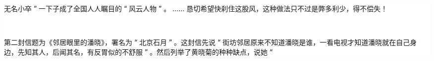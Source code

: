    无名小卒
  </span>
  <span class="s2">
   ”
  </span>
  <span class="s1">
   一下子成了全国人人瞩目的
  </span>
  <span class="s2">
   “
  </span>
  <span class="s1">
   风云人物
  </span>
  <span class="s2">
   ”
  </span>
  <span class="s1">
   。
  </span>
  <span class="s2">
   ……
  </span>
  <span class="s1">
   恳切希望快刹住这股风，这种做法只不过是弊多利少，得不偿失！
  </span>
 </p>
 <p class="p1">
  <span class="s1">
  </span>
  <br/>
 </p>
 <p class="p2">
  <span class="s1">
   第二封信题为《邻居眼里的潘晓》，署名为
  </span>
  <span class="s2">
   “
  </span>
  <span class="s1">
   北京石月
  </span>
  <span class="s2">
   ”
  </span>
  <span class="s1">
   。这封信先说
  </span>
  <span class="s2">
   “
  </span>
  <span class="s1">
   街坊邻居原来不知道潘晓是谁，一看电视才知道潘晓就在自己身边，先知其人，后闻其名，有反胃似的不舒服
  </span>
  <span class="s2">
   ”
  </span>
  <span class="s1">
   。然后列举了黄晓菊的种种缺点，说她
  </span>
  <span class="s2">
   “
  </span>
  <span class="s1">